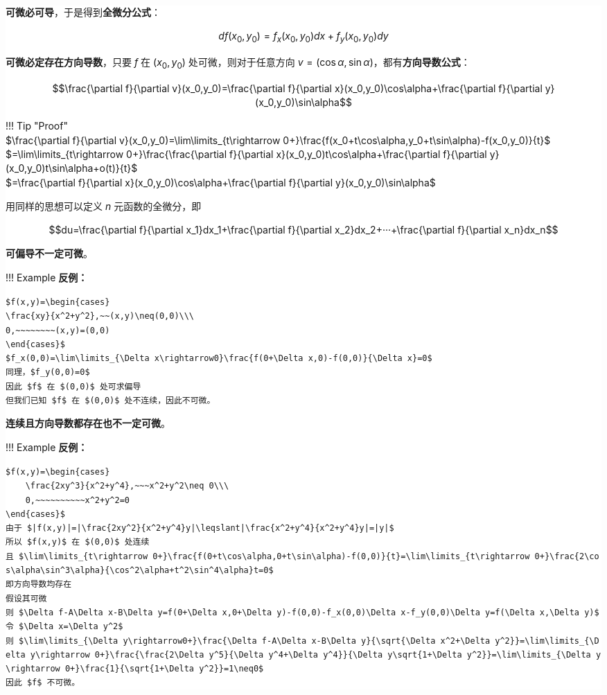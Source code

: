 **可微必可导**，于是得到**全微分公式**：  
  
$$df(x_0,y_0)=f_x(x_0,y_0)dx+f_y(x_0,y_0)dy$$

**可微必定存在方向导数**，只要 $f$ 在 $(x_0,y_0)$ 处可微，则对于任意方向 $v=(\cos\alpha,\sin\alpha)$，都有**方向导数公式**：  

$$\frac{\partial f}{\partial v}(x_0,y_0)=\frac{\partial f}{\partial x}(x_0,y_0)\cos\alpha+\frac{\partial f}{\partial y}(x_0,y_0)\sin\alpha$$  

!!! Tip "Proof"  
    $\frac{\partial f}{\partial v}(x_0,y_0)=\lim\limits_{t\rightarrow 0+}\frac{f(x_0+t\cos\alpha,y_0+t\sin\alpha)-f(x_0,y_0)}{t}$  
    $=\lim\limits_{t\rightarrow 0+}\frac{\frac{\partial f}{\partial x}(x_0,y_0)t\cos\alpha+\frac{\partial f}{\partial y}(x_0,y_0)t\sin\alpha+o(t)}{t}$  
    $=\frac{\partial f}{\partial x}(x_0,y_0)\cos\alpha+\frac{\partial f}{\partial y}(x_0,y_0)\sin\alpha$  

用同样的思想可以定义 $n$ 元函数的全微分，即  

$$du=\frac{\partial f}{\partial x_1}dx_1+\frac{\partial f}{\partial x_2}dx_2+···+\frac{\partial f}{\partial x_n}dx_n$$  

**可偏导不一定可微**。  

!!! Example
    **反例：**  

    $f(x,y)=\begin{cases}
    \frac{xy}{x^2+y^2},~~(x,y)\neq(0,0)\\\
    0,~~~~~~~~(x,y)=(0,0)    
    \end{cases}$  
    $f_x(0,0)=\lim\limits_{\Delta x\rightarrow0}\frac{f(0+\Delta x,0)-f(0,0)}{\Delta x}=0$  
    同理，$f_y(0,0)=0$  
    因此 $f$ 在 $(0,0)$ 处可求偏导  
    但我们已知 $f$ 在 $(0,0)$ 处不连续，因此不可微。  

**连续且方向导数都存在也不一定可微**。  

!!! Example
    **反例：**  

    $f(x,y)=\begin{cases}
        \frac{2xy^3}{x^2+y^4},~~~x^2+y^2\neq 0\\\
        0,~~~~~~~~~~x^2+y^2=0
    \end{cases}$  
    由于 $|f(x,y)|=|\frac{2xy^2}{x^2+y^4}y|\leqslant|\frac{x^2+y^4}{x^2+y^4}y|=|y|$  
    所以 $f(x,y)$ 在 $(0,0)$ 处连续  
    且 $\lim\limits_{t\rightarrow 0+}\frac{f(0+t\cos\alpha,0+t\sin\alpha)-f(0,0)}{t}=\lim\limits_{t\rightarrow 0+}\frac{2\cos\alpha\sin^3\alpha}{\cos^2\alpha+t^2\sin^4\alpha}t=0$  
    即方向导数均存在  
    假设其可微  
    则 $\Delta f-A\Delta x-B\Delta y=f(0+\Delta x,0+\Delta y)-f(0,0)-f_x(0,0)\Delta x-f_y(0,0)\Delta y=f(\Delta x,\Delta y)$  
    令 $\Delta x=\Delta y^2$  
    则 $\lim\limits_{\Delta y\rightarrow0+}\frac{\Delta f-A\Delta x-B\Delta y}{\sqrt{\Delta x^2+\Delta y^2}}=\lim\limits_{\Delta y\rightarrow 0+}\frac{\frac{2\Delta y^5}{\Delta y^4+\Delta y^4}}{\Delta y\sqrt{1+\Delta y^2}}=\lim\limits_{\Delta y\rightarrow 0+}\frac{1}{\sqrt{1+\Delta y^2}}=1\neq0$  
    因此 $f$ 不可微。
